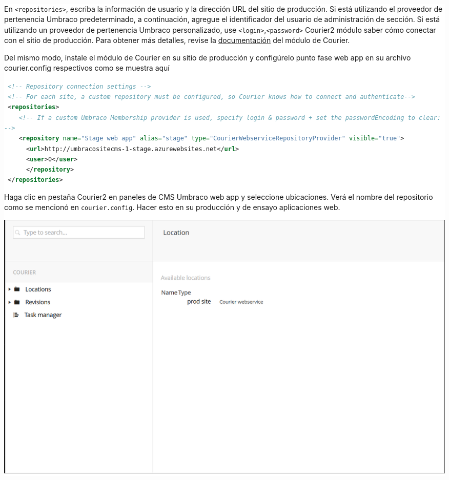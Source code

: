 En `<repositories>`, escriba la información de usuario y la dirección URL del sitio de producción. Si está utilizando el proveedor de pertenencia Umbraco predeterminado, a continuación, agregue el identificador del usuario de administración de <user> sección. Si está utilizando un proveedor de pertenencia Umbraco personalizado, use `<login>`,`<password>` Courier2 módulo saber cómo conectar con el sitio de producción. Para obtener más detalles, revise la [documentación](http://umbraco.com/help-and-support/customer-area/courier-2-support-and-download/developer-documentation) del módulo de Courier.

Del mismo modo, instale el módulo de Courier en su sitio de producción y configúrelo punto fase web app en su archivo courier.config respectivos como se muestra aquí

```xml
 <!-- Repository connection settings -->
 <!-- For each site, a custom repository must be configured, so Courier knows how to connect and authenticate-->
 <repositories>
    <!-- If a custom Umbraco Membership provider is used, specify login & password + set the passwordEncoding to clear: -->
    <repository name="Stage web app" alias="stage" type="CourierWebserviceRepositoryProvider" visible="true">
      <url>http://umbracositecms-1-stage.azurewebsites.net</url>
      <user>0</user>
      </repository>
 </repositories>
```

Haga clic en pestaña Courier2 en paneles de CMS Umbraco web app y seleccione ubicaciones. Verá el nombre del repositorio como se mencionó en `courier.config`. Hacer esto en su producción y de ensayo aplicaciones web.

![Repositorio de aplicación web de vista destino](./media/app-service-web-staged-publishing-realworld-scenarios/16courierloc.png)
